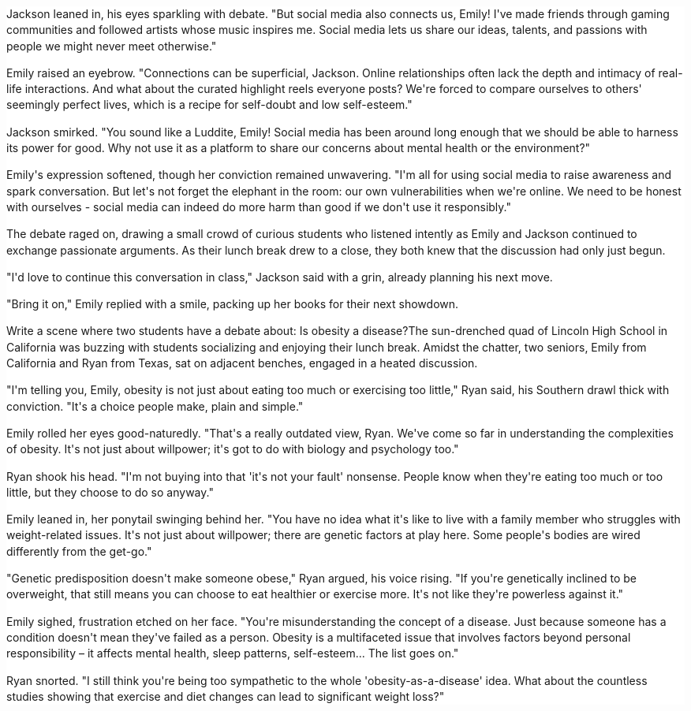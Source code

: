 Jackson leaned in, his eyes sparkling with debate. "But social media also connects us, Emily! I've made friends through gaming communities and followed artists whose music inspires me. Social media lets us share our ideas, talents, and passions with people we might never meet otherwise."

Emily raised an eyebrow. "Connections can be superficial, Jackson. Online relationships often lack the depth and intimacy of real-life interactions. And what about the curated highlight reels everyone posts? We're forced to compare ourselves to others' seemingly perfect lives, which is a recipe for self-doubt and low self-esteem."

Jackson smirked. "You sound like a Luddite, Emily! Social media has been around long enough that we should be able to harness its power for good. Why not use it as a platform to share our concerns about mental health or the environment?"

Emily's expression softened, though her conviction remained unwavering. "I'm all for using social media to raise awareness and spark conversation. But let's not forget the elephant in the room: our own vulnerabilities when we're online. We need to be honest with ourselves - social media can indeed do more harm than good if we don't use it responsibly."

The debate raged on, drawing a small crowd of curious students who listened intently as Emily and Jackson continued to exchange passionate arguments. As their lunch break drew to a close, they both knew that the discussion had only just begun.

"I'd love to continue this conversation in class," Jackson said with a grin, already planning his next move.

"Bring it on," Emily replied with a smile, packing up her books for their next showdown.
<end>

Write a scene where two students have a debate about: Is obesity a disease?<start>The sun-drenched quad of Lincoln High School in California was buzzing with students socializing and enjoying their lunch break. Amidst the chatter, two seniors, Emily from California and Ryan from Texas, sat on adjacent benches, engaged in a heated discussion.

"I'm telling you, Emily, obesity is not just about eating too much or exercising too little," Ryan said, his Southern drawl thick with conviction. "It's a choice people make, plain and simple."

Emily rolled her eyes good-naturedly. "That's a really outdated view, Ryan. We've come so far in understanding the complexities of obesity. It's not just about willpower; it's got to do with biology and psychology too."

Ryan shook his head. "I'm not buying into that 'it's not your fault' nonsense. People know when they're eating too much or too little, but they choose to do so anyway."

Emily leaned in, her ponytail swinging behind her. "You have no idea what it's like to live with a family member who struggles with weight-related issues. It's not just about willpower; there are genetic factors at play here. Some people's bodies are wired differently from the get-go."

"Genetic predisposition doesn't make someone obese," Ryan argued, his voice rising. "If you're genetically inclined to be overweight, that still means you can choose to eat healthier or exercise more. It's not like they're powerless against it."

Emily sighed, frustration etched on her face. "You're misunderstanding the concept of a disease. Just because someone has a condition doesn't mean they've failed as a person. Obesity is a multifaceted issue that involves factors beyond personal responsibility – it affects mental health, sleep patterns, self-esteem... The list goes on."

Ryan snorted. "I still think you're being too sympathetic to the whole 'obesity-as-a-disease' idea. What about the countless studies showing that exercise and diet changes can lead to significant weight loss?"

